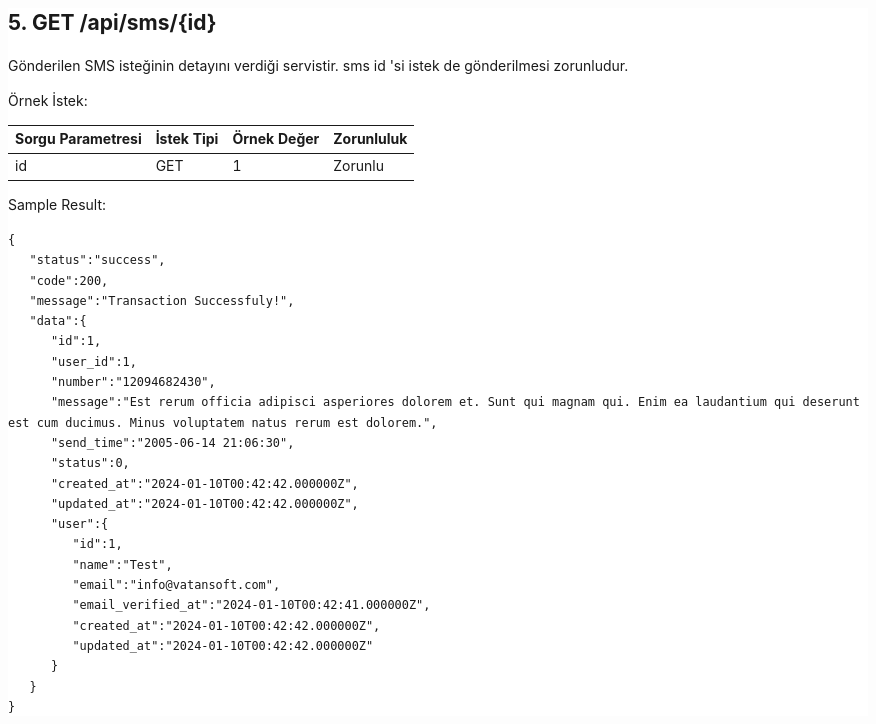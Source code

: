 ## 5. GET /api/sms/{id}
Gönderilen SMS isteğinin detayını verdiği servistir. sms id 'si istek de gönderilmesi zorunludur.

Örnek İstek:

| Sorgu Parametresi | İstek Tipi | **Örnek Değer** | Zorunluluk |
| --- | --- | --- |  --- |
| id | GET | 1 | Zorunlu |

Sample Result:

    {
       "status":"success",
       "code":200,
       "message":"Transaction Successfuly!",
       "data":{
          "id":1,
          "user_id":1,
          "number":"12094682430",
          "message":"Est rerum officia adipisci asperiores dolorem et. Sunt qui magnam qui. Enim ea laudantium qui deserunt est cum ducimus. Minus voluptatem natus rerum est dolorem.",
          "send_time":"2005-06-14 21:06:30",
          "status":0,
          "created_at":"2024-01-10T00:42:42.000000Z",
          "updated_at":"2024-01-10T00:42:42.000000Z",
          "user":{
             "id":1,
             "name":"Test",
             "email":"info@vatansoft.com",
             "email_verified_at":"2024-01-10T00:42:41.000000Z",
             "created_at":"2024-01-10T00:42:42.000000Z",
             "updated_at":"2024-01-10T00:42:42.000000Z"
          }
       }
    }
